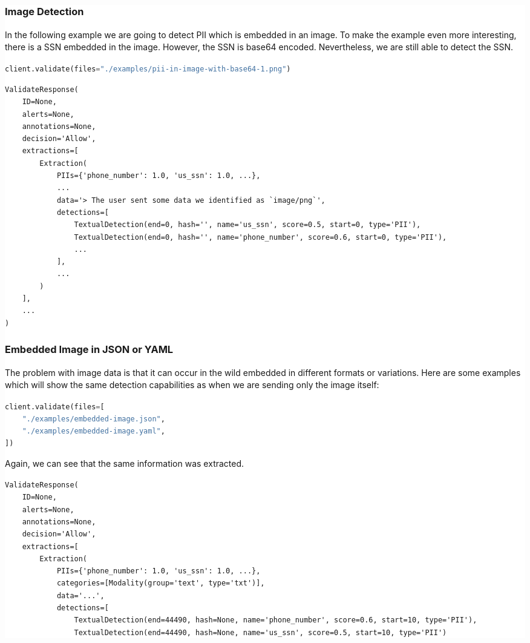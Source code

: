 ### Image Detection

In the following example we are going to detect PII which is embedded in an image.
To make the example even more interesting, there is a SSN embedded in the image.
However, the SSN is base64 encoded.
Nevertheless, we are still able to detect the SSN.

```python
client.validate(files="./examples/pii-in-image-with-base64-1.png")
```

```text
ValidateResponse(
    ID=None,
    alerts=None,
    annotations=None,
    decision='Allow',
    extractions=[
        Extraction(
            PIIs={'phone_number': 1.0, 'us_ssn': 1.0, ...},
            ...
            data='> The user sent some data we identified as `image/png`',
            detections=[
                TextualDetection(end=0, hash='', name='us_ssn', score=0.5, start=0, type='PII'),
                TextualDetection(end=0, hash='', name='phone_number', score=0.6, start=0, type='PII'),
                ...
            ],
            ...
        )
    ],
    ...
)
```

### Embedded Image in JSON or YAML

The problem with image data is that it can occur in the wild embedded in different formats or variations.
Here are some examples which will show the same detection capabilities as when we are sending only the image itself:

```python
client.validate(files=[
    "./examples/embedded-image.json",
    "./examples/embedded-image.yaml",
])
```

Again, we can see that the same information was extracted.

```text
ValidateResponse(
    ID=None,
    alerts=None,
    annotations=None,
    decision='Allow',
    extractions=[
        Extraction(
            PIIs={'phone_number': 1.0, 'us_ssn': 1.0, ...},
            categories=[Modality(group='text', type='txt')],
            data='...',
            detections=[
                TextualDetection(end=44490, hash=None, name='phone_number', score=0.6, start=10, type='PII'),
                TextualDetection(end=44490, hash=None, name='us_ssn', score=0.5, start=10, type='PII')
```